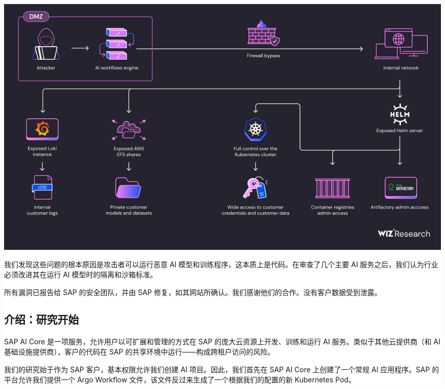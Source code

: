 ![我们研究发现的逐步插图](f1.png)

我们发现这些问题的根本原因是攻击者可以运行恶意 AI 模型和训练程序，这本质上是代码。在审查了几个主要 AI 服务之后，我们认为行业必须改进其在运行 AI 模型时的隔离和沙箱标准。

所有漏洞已报告给 SAP 的安全团队，并由 SAP 修复，如其网站所确认。我们感谢他们的合作。没有客户数据受到泄露。

## 介绍：研究开始

SAP AI Core 是一项服务，允许用户以可扩展和管理的方式在 SAP 的庞大云资源上开发、训练和运行 AI 服务。类似于其他云提供商（和 AI 基础设施提供商），客户的代码在 SAP 的共享环境中运行——构成跨租户访问的风险。

我们的研究始于作为 SAP 客户，基本权限允许我们创建 AI 项目。因此，我们首先在 SAP AI Core 上创建了一个常规 AI 应用程序。SAP 的平台允许我们提供一个 Argo Workflow 文件，该文件反过来生成了一个根据我们的配置的新 Kubernetes Pod。

